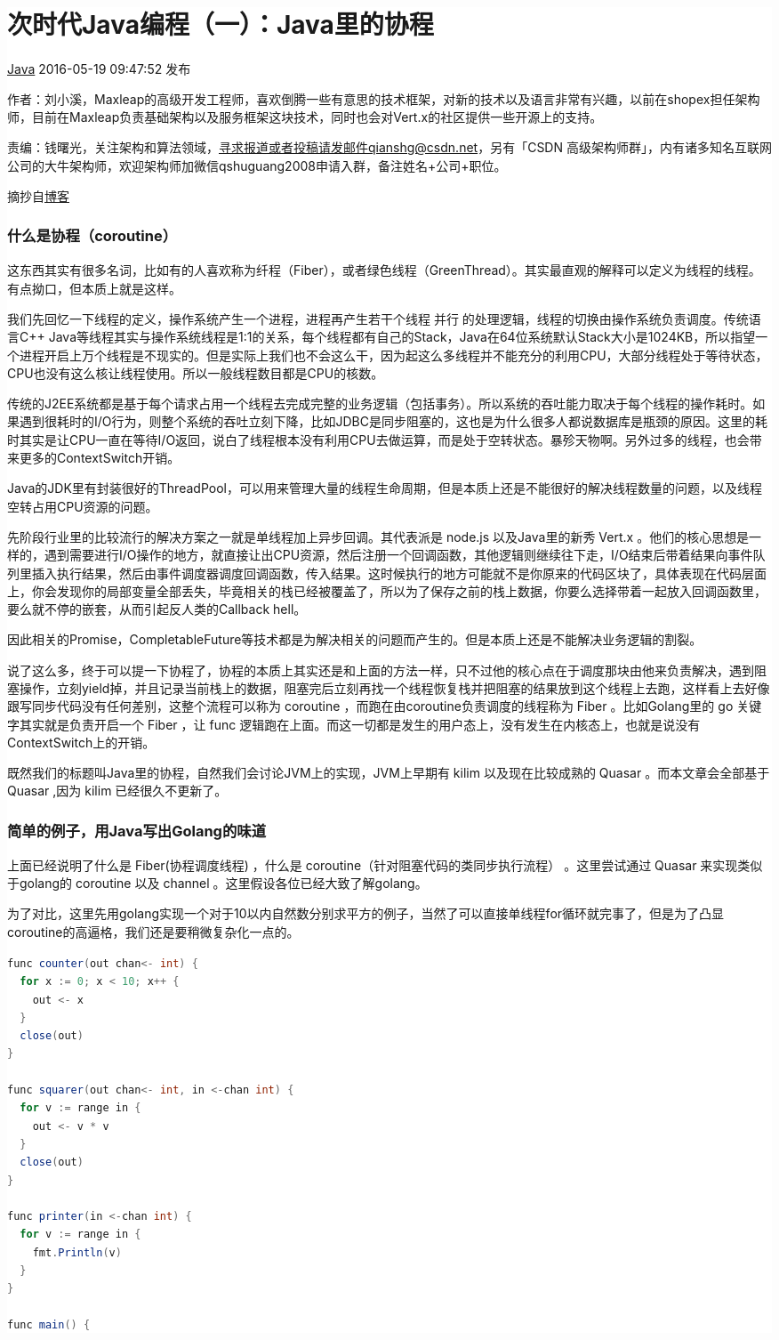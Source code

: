 # 次时代Java编程（一）：Java里的协程

[Java](http://www.open-open.com/lib/tag/Java)   2016-05-19 09:47:52 发布

作者：刘小溪，Maxleap的高级开发工程师，喜欢倒腾一些有意思的技术框架，对新的技术以及语言非常有兴趣，以前在shopex担任架构师，目前在Maxleap负责基础架构以及服务框架这块技术，同时也会对Vert.x的社区提供一些开源上的支持。

责编：钱曙光，关注架构和算法领域，寻求报道或者投稿请发邮件qianshg@csdn.net，另有「CSDN 高级架构师群」，内有诸多知名互联网公司的大牛架构师，欢迎架构师加微信qshuguang2008申请入群，备注姓名+公司+职位。

摘抄自[博客](http://www.open-open.com/lib/view/open1468892872350.html)

### 什么是协程（coroutine）

这东西其实有很多名词，比如有的人喜欢称为纤程（Fiber），或者绿色线程（GreenThread）。其实最直观的解释可以定义为线程的线程。有点拗口，但本质上就是这样。

我们先回忆一下线程的定义，操作系统产生一个进程，进程再产生若干个线程 并行 的处理逻辑，线程的切换由操作系统负责调度。传统语言C++ Java等线程其实与操作系统线程是1:1的关系，每个线程都有自己的Stack，Java在64位系统默认Stack大小是1024KB，所以指望一个进程开启上万个线程是不现实的。但是实际上我们也不会这么干，因为起这么多线程并不能充分的利用CPU，大部分线程处于等待状态，CPU也没有这么核让线程使用。所以一般线程数目都是CPU的核数。

传统的J2EE系统都是基于每个请求占用一个线程去完成完整的业务逻辑（包括事务）。所以系统的吞吐能力取决于每个线程的操作耗时。如果遇到很耗时的I/O行为，则整个系统的吞吐立刻下降，比如JDBC是同步阻塞的，这也是为什么很多人都说数据库是瓶颈的原因。这里的耗时其实是让CPU一直在等待I/O返回，说白了线程根本没有利用CPU去做运算，而是处于空转状态。暴殄天物啊。另外过多的线程，也会带来更多的ContextSwitch开销。

Java的JDK里有封装很好的ThreadPool，可以用来管理大量的线程生命周期，但是本质上还是不能很好的解决线程数量的问题，以及线程空转占用CPU资源的问题。

先阶段行业里的比较流行的解决方案之一就是单线程加上异步回调。其代表派是 node.js 以及Java里的新秀 Vert.x 。他们的核心思想是一样的，遇到需要进行I/O操作的地方，就直接让出CPU资源，然后注册一个回调函数，其他逻辑则继续往下走，I/O结束后带着结果向事件队列里插入执行结果，然后由事件调度器调度回调函数，传入结果。这时候执行的地方可能就不是你原来的代码区块了，具体表现在代码层面上，你会发现你的局部变量全部丢失，毕竟相关的栈已经被覆盖了，所以为了保存之前的栈上数据，你要么选择带着一起放入回调函数里，要么就不停的嵌套，从而引起反人类的Callback hell。

因此相关的Promise，CompletableFuture等技术都是为解决相关的问题而产生的。但是本质上还是不能解决业务逻辑的割裂。

说了这么多，终于可以提一下协程了，协程的本质上其实还是和上面的方法一样，只不过他的核心点在于调度那块由他来负责解决，遇到阻塞操作，立刻yield掉，并且记录当前栈上的数据，阻塞完后立刻再找一个线程恢复栈并把阻塞的结果放到这个线程上去跑，这样看上去好像跟写同步代码没有任何差别，这整个流程可以称为 coroutine ，而跑在由coroutine负责调度的线程称为 Fiber 。比如Golang里的 go 关键字其实就是负责开启一个 Fiber ，让 func 逻辑跑在上面。而这一切都是发生的用户态上，没有发生在内核态上，也就是说没有ContextSwitch上的开销。

既然我们的标题叫Java里的协程，自然我们会讨论JVM上的实现，JVM上早期有 kilim 以及现在比较成熟的 Quasar 。而本文章会全部基于 Quasar ,因为 kilim 已经很久不更新了。

### 简单的例子，用Java写出Golang的味道

上面已经说明了什么是 Fiber(协程调度线程) ，什么是 coroutine（针对阻塞代码的类同步执行流程） 。这里尝试通过 Quasar 来实现类似于golang的 coroutine 以及 channel 。这里假设各位已经大致了解golang。

为了对比，这里先用golang实现一个对于10以内自然数分别求平方的例子，当然了可以直接单线程for循环就完事了，但是为了凸显coroutine的高逼格，我们还是要稍微复杂化一点的。

```java
func counter(out chan<- int) {
  for x := 0; x < 10; x++ {
    out <- x
  }
  close(out)
}

func squarer(out chan<- int, in <-chan int) {
  for v := range in {
    out <- v * v
  }
  close(out)
}

func printer(in <-chan int) {
  for v := range in {
    fmt.Println(v)
  }
}

func main() {
```